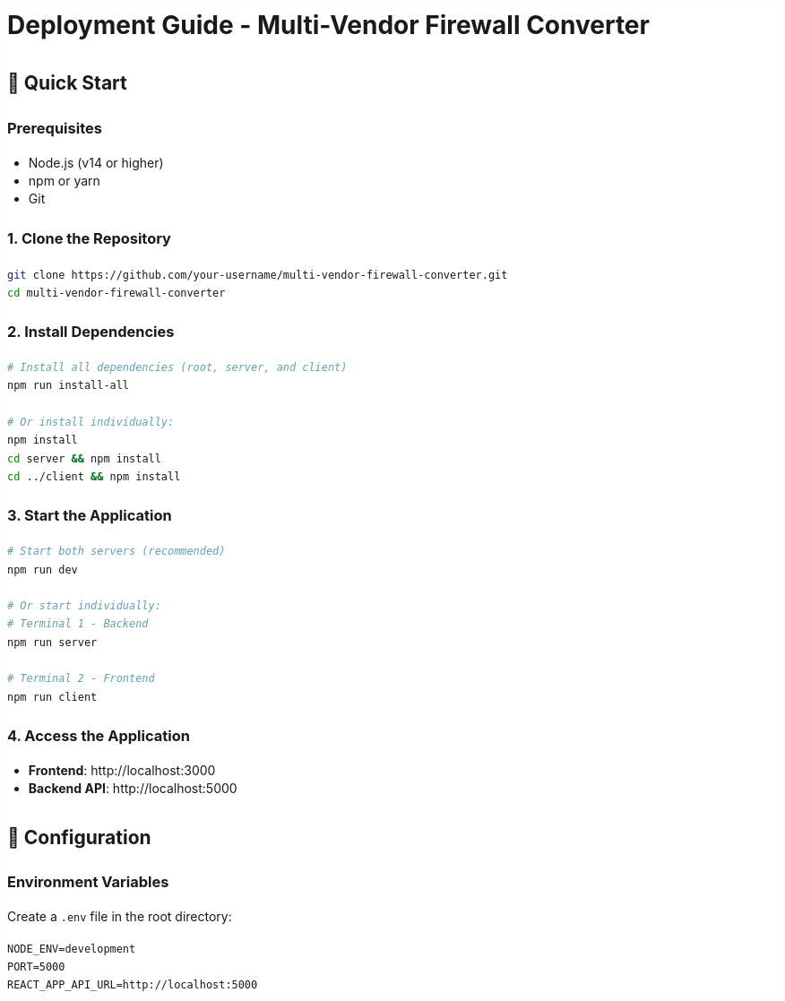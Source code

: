 # Deployment Guide - Multi-Vendor Firewall Converter

## 🚀 Quick Start

### Prerequisites
- Node.js (v14 or higher)
- npm or yarn
- Git

### 1. Clone the Repository
```bash
git clone https://github.com/your-username/multi-vendor-firewall-converter.git
cd multi-vendor-firewall-converter
```

### 2. Install Dependencies
```bash
# Install all dependencies (root, server, and client)
npm run install-all

# Or install individually:
npm install
cd server && npm install
cd ../client && npm install
```

### 3. Start the Application
```bash
# Start both servers (recommended)
npm run dev

# Or start individually:
# Terminal 1 - Backend
npm run server

# Terminal 2 - Frontend  
npm run client
```

### 4. Access the Application
- **Frontend**: http://localhost:3000
- **Backend API**: http://localhost:5000

## 🔧 Configuration

### Environment Variables
Create a `.env` file in the root directory:
```env
NODE_ENV=development
PORT=5000
REACT_APP_API_URL=http://localhost:5000
```
